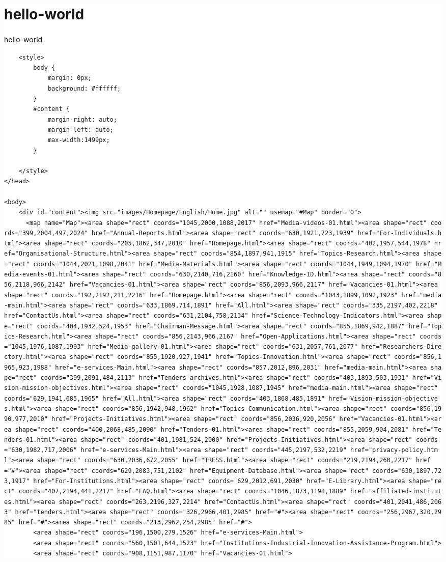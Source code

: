# hello-world
hello-world
<html>
	<head>
<title>Welcome to TRC</title>

	
		<style>
			body {
				margin: 0px;
				background: #ffffff;
			}
			#content {
				margin-right: auto;
				margin-left: auto;
				max-width:1499px;
			}
		
		</style>	
	</head>
	
	<body>
		<div id="content"><img src="images/Homepage/English/Home.jpg" alt="" usemap="#Map" border="0">
		  <map name="Map"><area shape="rect" coords="1045,2000,1088,2017" href="Media-videos-01.html"><area shape="rect" coords="399,2004,497,2024" href="Annual-Reports.html"><area shape="rect" coords="630,1921,723,1939" href="For-Individuals.html"><area shape="rect" coords="205,1862,347,2010" href="Homepage.html"><area shape="rect" coords="402,1957,544,1978" href="Organisational-Structure.html"><area shape="rect" coords="854,1897,941,1915" href="Topics-Research.html"><area shape="rect" coords="1044,2021,1098,2041" href="Media-Materials.html"><area shape="rect" coords="1044,1949,1094,1970" href="Media-events-01.html"><area shape="rect" coords="630,2140,716,2160" href="Knowledge-ID.html"><area shape="rect" coords="856,2118,966,2142" href="Vacancies-01.html"><area shape="rect" coords="856,2093,966,2117" href="Vacancies-01.html"><area shape="rect" coords="192,2192,211,2216" href="Homepage.html"><area shape="rect" coords="1043,1899,1092,1923" href="media-main.html"><area shape="rect" coords="633,1869,714,1891" href="All.html"><area shape="rect" coords="335,2197,402,2218" href="ContactUs.html"><area shape="rect" coords="631,2104,758,2134" href="Science-Technology-Indicators.html"><area shape="rect" coords="404,1932,524,1953" href="Chairman-Message.html"><area shape="rect" coords="855,1869,942,1887" href="Topics-Research.html"><area shape="rect" coords="856,2143,966,2167" href="Open-Applications.html"><area shape="rect" coords="1045,1976,1087,1993" href="Media-gallery-01.html"><area shape="rect" coords="631,2057,761,2077" href="Researchers-Directory.html"><area shape="rect" coords="855,1920,927,1941" href="Topics-Innovation.html"><area shape="rect" coords="856,1965,923,1988" href="e-services-Main.html"><area shape="rect" coords="857,2012,896,2031" href="media-main.html"><area shape="rect" coords="399,2091,484,2113" href="Tenders-archives.html"><area shape="rect" coords="403,1893,503,1931" href="Vision-mission-objectives.html"><area shape="rect" coords="1045,1928,1087,1945" href="media-main.html"><area shape="rect" coords="629,1941,685,1965" href="All.html"><area shape="rect" coords="403,1868,485,1891" href="Vision-mission-objectives.html"><area shape="rect" coords="856,1942,948,1962" href="Topics-Communication.html"><area shape="rect" coords="856,1990,977,2010" href="Projects-Initiatives.html"><area shape="rect" coords="856,2036,920,2056" href="Vacancies-01.html"><area shape="rect" coords="400,2068,485,2090" href="Tenders-01.html"><area shape="rect" coords="855,2059,904,2081" href="Tenders-01.html"><area shape="rect" coords="401,1981,524,2000" href="Projects-Initiatives.html"><area shape="rect" coords="630,1982,717,2006" href="e-services-Main.html"><area shape="rect" coords="445,2197,532,2219" href="privacy-policy.html"><area shape="rect" coords="630,2036,672,2055" href="TRESS.html"><area shape="rect" coords="219,2194,260,2217" href="#"><area shape="rect" coords="629,2083,751,2102" href="Equipment-Database.html"><area shape="rect" coords="630,1897,723,1917" href="For-Institutions.html"><area shape="rect" coords="629,2012,691,2030" href="E-Library.html"><area shape="rect" coords="407,2194,441,2217" href="FAQ.html"><area shape="rect" coords="1046,1873,1198,1889" href="affiliated-institutes.html"><area shape="rect" coords="263,2196,327,2214" href="ContactUs.html"><area shape="rect" coords="401,2041,486,2063" href="tenders.html"><area shape="rect" coords="326,2966,401,2985" href="#"><area shape="rect" coords="256,2967,320,2985" href="#"><area shape="rect" coords="213,2962,254,2985" href="#">
		    <area shape="rect" coords="196,1500,279,1526" href="e-services-Main.html">
		    <area shape="rect" coords="560,1501,644,1523" href="Institutions-Industrial-Innovation-Assistance-Program.html">
		    <area shape="rect" coords="908,1151,987,1170" href="Vacancies-01.html">